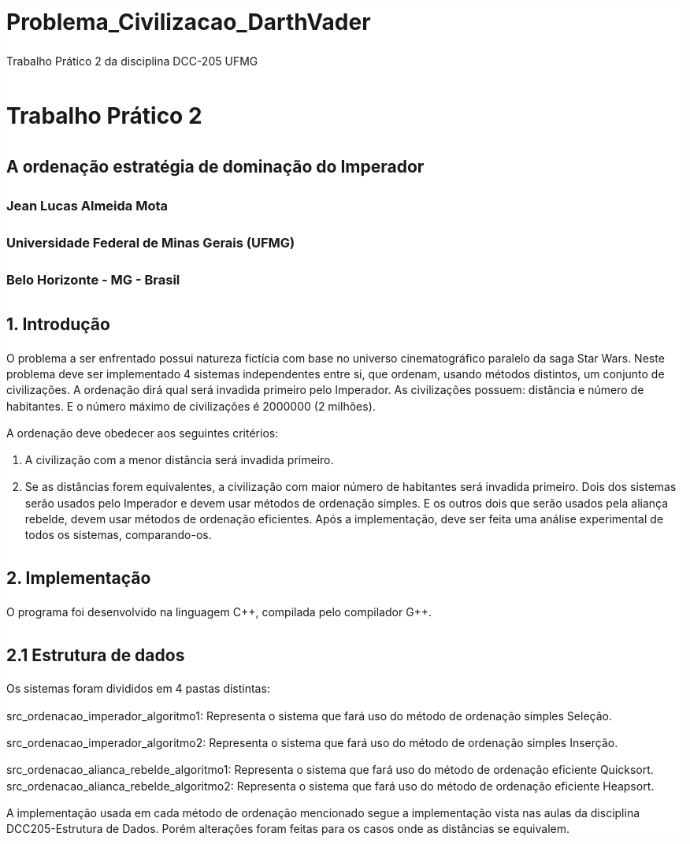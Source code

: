 # Problema_Civilizacao_DarthVader
Trabalho Prático 2 da disciplina DCC-205 UFMG

# Trabalho Prático 2
## A ordenação estratégia de dominação do Imperador
### Jean Lucas Almeida Mota
### Universidade Federal de Minas Gerais (UFMG)
### Belo Horizonte - MG - Brasil

## 1. Introdução
O problema a ser enfrentado possui natureza fictícia com base no universo cinematográfico paralelo da saga Star Wars. Neste problema deve ser implementado 4 sistemas independentes entre si, que ordenam, usando métodos distintos, um conjunto de civilizações. A ordenação dirá qual será invadida primeiro pelo Imperador. As civilizações possuem: distância e número de habitantes. E o número máximo de civilizações é 2000000 (2 milhões).

A ordenação deve obedecer aos seguintes critérios:

1. A civilização com a menor distância será invadida primeiro.

2. Se as distâncias forem equivalentes, a civilização com maior número de habitantes será invadida primeiro.
Dois dos sistemas serão usados pelo Imperador e devem usar métodos de ordenação simples. E os outros dois que serão usados pela aliança rebelde, devem usar métodos de ordenação eficientes. Após a implementação, deve ser feita uma análise experimental de todos os sistemas, comparando-os.

## 2. Implementação
O programa foi desenvolvido na linguagem C++, compilada pelo compilador G++.
## 2.1 Estrutura de dados
Os sistemas foram divididos em 4 pastas distintas:

src_ordenacao_imperador_algoritmo1: Representa o sistema que fará uso do
método de ordenação simples Seleção.

src_ordenacao_imperador_algoritmo2: Representa o sistema que fará uso do
método de ordenação simples Inserção.

src_ordenacao_alianca_rebelde_algoritmo1: Representa o sistema que fará uso do método de ordenação eficiente Quicksort.
src_ordenacao_alianca_rebelde_algoritmo2: Representa o sistema que fará uso do método de ordenação eficiente Heapsort.

A implementação usada em cada método de ordenação mencionado segue a
implementação vista nas aulas da disciplina DCC205-Estrutura de Dados. Porém alterações foram feitas para os casos onde as distâncias se equivalem.
